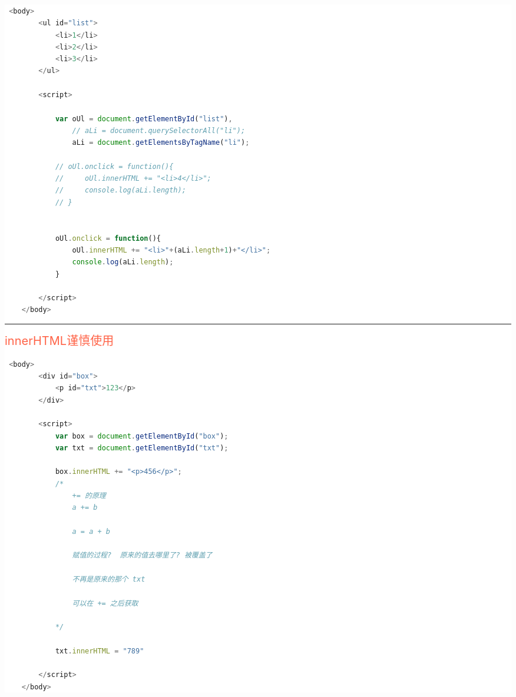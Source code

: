 ```js
 <body>
        <ul id="list">
            <li>1</li>
            <li>2</li>
            <li>3</li>
        </ul>

        <script>
           
            var oUl = document.getElementById("list"),
                // aLi = document.querySelectorAll("li");
                aLi = document.getElementsByTagName("li");
            
            // oUl.onclick = function(){
            //     oUl.innerHTML += "<li>4</li>";
            //     console.log(aLi.length);
            // }

            
            oUl.onclick = function(){
                oUl.innerHTML += "<li>"+(aLi.length+1)+"</li>";
                console.log(aLi.length);
            }

        </script>
    </body>
```

------

​	<font style="color:tomato;font-size:20px">innerHTML谨慎使用</font>

```js
 <body>
        <div id="box">
            <p id="txt">123</p>
        </div>

        <script>
            var box = document.getElementById("box");
            var txt = document.getElementById("txt");

            box.innerHTML += "<p>456</p>";
            /*
                += 的原理
                a += b

                a = a + b

                赋值的过程?  原来的值去哪里了? 被覆盖了

                不再是原来的那个 txt

                可以在 += 之后获取

            */
            
            txt.innerHTML = "789"
            
        </script>
    </body>
```

